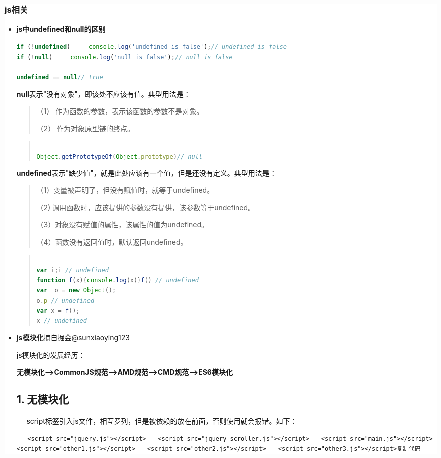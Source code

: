 ### js相关

- **js中undefined和null的区别**
  
  ```javascript
  if (!undefined)     console.log('undefined is false');// undefined is false
  if (!null)     console.log('null is false');// null is false
  
  undefined == null// true
  ```
  
  **null**表示"没有对象"，即该处不应该有值。典型用法是：
  
  > （1） 作为函数的参数，表示该函数的参数不是对象。
  > 
  > （2） 作为对象原型链的终点。
  
  > ```javascript
  > 
  > Object.getPrototypeOf(Object.prototype)// null
  > ```
  
  **undefined**表示"缺少值"，就是此处应该有一个值，但是还没有定义。典型用法是：
  
  > （1）变量被声明了，但没有赋值时，就等于undefined。
  > 
  > （2) 调用函数时，应该提供的参数没有提供，该参数等于undefined。
  > 
  > （3）对象没有赋值的属性，该属性的值为undefined。
  > 
  > （4）函数没有返回值时，默认返回undefined。
  
  > ```javascript
  > 
  > var i;i // undefined
  > function f(x){console.log(x)}f() // undefined
  > var  o = new Object();
  > o.p // undefined
  > var x = f();
  > x // undefined
  > ```

- **js模块化**[摘自掘金@sunxiaoying123](https://juejin.im/post/5b4420e7f265da0f4b7a7b27)
  
  js模块化的发展经历：
  
  **无模块化-->CommonJS规范-->AMD规范-->CMD规范-->ES6模块化**
  
  ## 1. 无模块化
  
       script标签引入js文件，相互罗列，但是被依赖的放在前面，否则使用就会报错。如下：
  
  ```
     <script src="jquery.js"></script>　　<script src="jquery_scroller.js"></script>　　<script src="main.js"></script>　　<script src="other1.js"></script>　　<script src="other2.js"></script>　　<script src="other3.js"></script>复制代码
  ```
  
